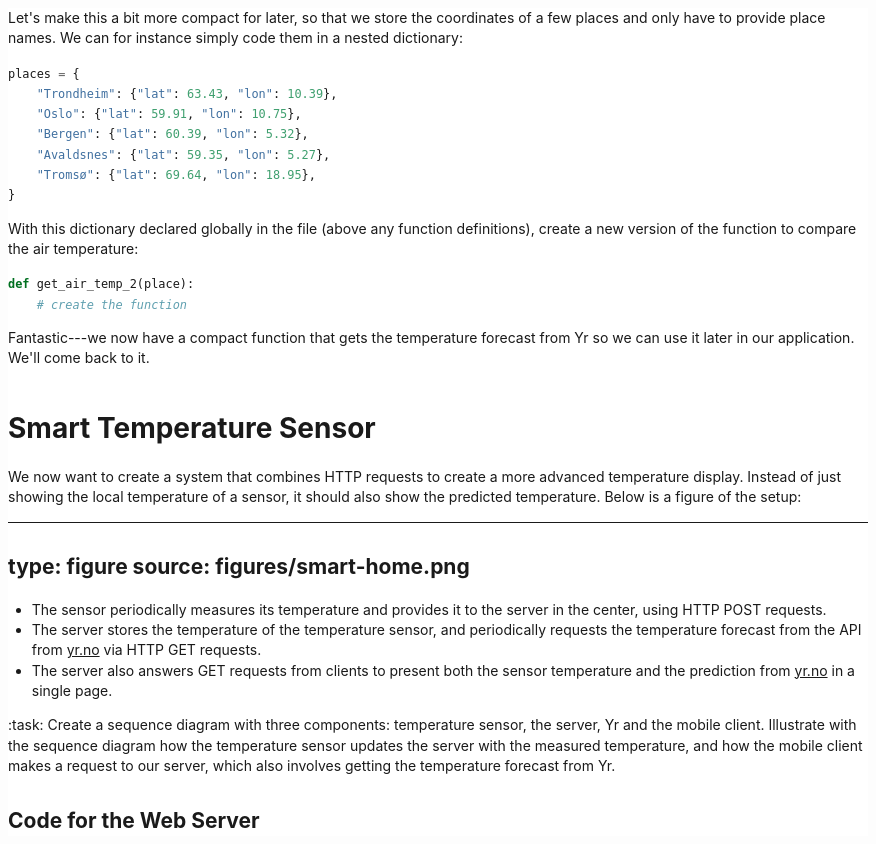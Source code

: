 
Let's make this a bit more compact for later, so that we store the coordinates of a few places and only have to provide place names. 
We can for instance simply code them in a nested dictionary:

```python
places = {
	"Trondheim": {"lat": 63.43, "lon": 10.39},
	"Oslo": {"lat": 59.91, "lon": 10.75},
	"Bergen": {"lat": 60.39, "lon": 5.32},
	"Avaldsnes": {"lat": 59.35, "lon": 5.27},
	"Tromsø": {"lat": 69.64, "lon": 18.95},
}
```

With this dictionary declared globally in the file (above any function definitions), create a new version of the function to compare the air temperature:

```python
def get_air_temp_2(place):
	# create the function
```

Fantastic---we now have a compact function that gets the temperature forecast from Yr so we can use it later in our application. We'll come back to it.


# Smart Temperature Sensor

We now want to create a system that combines HTTP requests to create a more advanced temperature display. 
Instead of just showing the local temperature of a sensor, it should also show the predicted temperature. 
Below is a figure of the setup:

---
type: figure
source: figures/smart-home.png
---

* The sensor periodically measures its temperature and provides it to the server in the center, using HTTP POST requests. 
* The server stores the temperature of the temperature sensor, and periodically requests the temperature forecast from the API from [yr.no](http://yr.no) via HTTP GET requests. 
* The server also answers GET requests from clients to present both the sensor temperature and the prediction from [yr.no](http://yr.no) in a single page. 

:task: Create a sequence diagram with three components: temperature sensor, the server, Yr and the mobile client. Illustrate with the sequence diagram how the temperature sensor updates the server with the measured temperature, and how the mobile client makes a request to our server, which also involves getting the temperature forecast from Yr.


## Code for the Web Server
